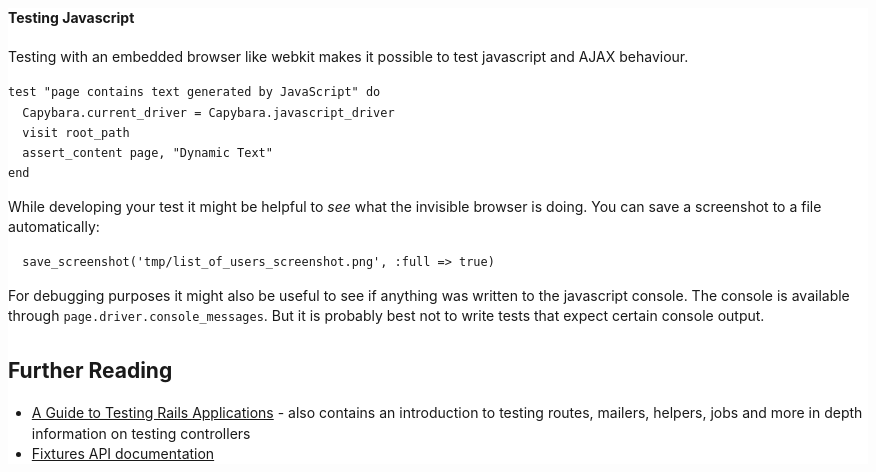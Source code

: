 
#### Testing Javascript

Testing with an embedded browser like webkit makes
it possible to test javascript and AJAX behaviour.

```
test "page contains text generated by JavaScript" do
  Capybara.current_driver = Capybara.javascript_driver
  visit root_path
  assert_content page, "Dynamic Text"
end
```

While developing your test it might be helpful
to *see* what the invisible browser is doing.
You can save a screenshot to a file automatically:

```
  save_screenshot('tmp/list_of_users_screenshot.png', :full => true)
```

For debugging purposes it might also be useful
to see if anything was written to the javascript console.
The console is available through `page.driver.console_messages`.
But it is probably best not to write tests that expect certain
console output.

Further Reading
---------------

* [A Guide to Testing Rails Applications](http://guides.rubyonrails.org/testing.html) - also contains an introduction to testing routes, mailers, helpers, jobs and more in depth information on testing controllers
* [Fixtures API documentation](http://api.rubyonrails.org/classes/ActiveRecord/FixtureSet.html)
